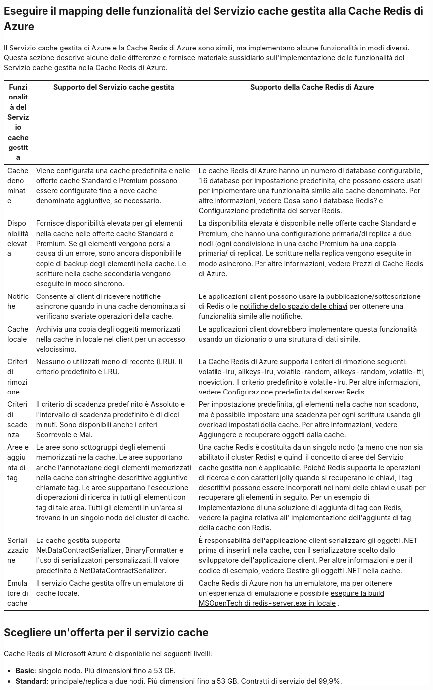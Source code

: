 ## <a name="map-managed-cache-service-features-to-azure-redis-cache"></a>Eseguire il mapping delle funzionalità del Servizio cache gestita alla Cache Redis di Azure
Il Servizio cache gestita di Azure e la Cache Redis di Azure sono simili, ma implementano alcune funzionalità in modi diversi. Questa sezione descrive alcune delle differenze e fornisce materiale sussidiario sull'implementazione delle funzionalità del Servizio cache gestita nella Cache Redis di Azure.

| Funzionalità del Servizio cache gestita | Supporto del Servizio cache gestita | Supporto della Cache Redis di Azure |
| --- | --- | --- |
| Cache denominate |Viene configurata una cache predefinita e nelle offerte cache Standard e Premium possono essere configurate fino a nove cache denominate aggiuntive, se necessario. |Le cache Redis di Azure hanno un numero di database configurabile, 16 database per impostazione predefinita, che possono essere usati per implementare una funzionalità simile alle cache denominate. Per altre informazioni, vedere [Cosa sono i database Redis?](cache-faq.md#what-are-redis-databases) e [Configurazione predefinita del server Redis](cache-configure.md#default-redis-server-configuration). |
| Disponibilità elevata |Fornisce disponibilità elevata per gli elementi nella cache nelle offerte cache Standard e Premium. Se gli elementi vengono persi a causa di un errore, sono ancora disponibili le copie di backup degli elementi nella cache. Le scritture nella cache secondaria vengono eseguite in modo sincrono. |La disponibilità elevata è disponibile nelle offerte cache Standard e Premium, che hanno una configurazione primaria/di replica a due nodi (ogni condivisione in una cache Premium ha una coppia primaria/ di replica). Le scritture nella replica vengono eseguite in modo asincrono. Per altre informazioni, vedere [Prezzi di Cache Redis di Azure](https://azure.microsoft.com/pricing/details/cache/). |
| Notifiche |Consente ai client di ricevere notifiche asincrone quando in una cache denominata si verificano svariate operazioni della cache. |Le applicazioni client possono usare la pubblicazione/sottoscrizione di Redis o le [notifiche dello spazio delle chiavi](cache-configure.md#keyspace-notifications-advanced-settings) per ottenere una funzionalità simile alle notifiche. |
| Cache locale |Archivia una copia degli oggetti memorizzati nella cache in locale nel client per un accesso velocissimo. |Le applicazioni client dovrebbero implementare questa funzionalità usando un dizionario o una struttura di dati simile. |
| Criteri di rimozione |Nessuno o utilizzati meno di recente (LRU). Il criterio predefinito è LRU. |La Cache Redis di Azure supporta i criteri di rimozione seguenti: volatile-lru, allkeys-lru, volatile-random, allkeys-random, volatile-ttl, noeviction. Il criterio predefinito è volatile-lru. Per altre informazioni, vedere [Configurazione predefinita del server Redis](cache-configure.md#default-redis-server-configuration). |
| Criteri di scadenza |Il criterio di scadenza predefinito è Assoluto e l'intervallo di scadenza predefinito è di dieci minuti. Sono disponibili anche i criteri Scorrevole e Mai. |Per impostazione predefinita, gli elementi nella cache non scadono, ma è possibile impostare una scadenza per ogni scrittura usando gli overload impostati della cache. Per altre informazioni, vedere [Aggiungere e recuperare oggetti dalla cache](cache-dotnet-how-to-use-azure-redis-cache.md#add-and-retrieve-objects-from-the-cache). |
| Aree e aggiunta di tag |Le aree sono sottogruppi degli elementi memorizzati nella cache. Le aree supportano anche l'annotazione degli elementi memorizzati nella cache con stringhe descrittive aggiuntive chiamate tag. Le aree supportano l'esecuzione di operazioni di ricerca in tutti gli elementi con tag di tale area. Tutti gli elementi in un'area si trovano in un singolo nodo del cluster di cache. |Una cache Redis è costituita da un singolo nodo (a meno che non sia abilitato il cluster Redis) e quindi il concetto di aree del Servizio cache gestita non è applicabile. Poiché Redis supporta le operazioni di ricerca e con caratteri jolly quando si recuperano le chiavi, i tag descrittivi possono essere incorporati nei nomi delle chiavi e usati per recuperare gli elementi in seguito. Per un esempio di implementazione di una soluzione di aggiunta di tag con Redis, vedere la pagina relativa all' [implementazione dell'aggiunta di tag della cache con Redis](http://stackify.com/implementing-cache-tagging-redis/). |
| Serializzazione |La cache gestita supporta NetDataContractSerializer, BinaryFormatter e l'uso di serializzatori personalizzati. Il valore predefinito è NetDataContractSerializer. |È responsabilità dell'applicazione client serializzare gli oggetti .NET prima di inserirli nella cache, con il serializzatore scelto dallo sviluppatore dell'applicazione client. Per altre informazioni e per il codice di esempio, vedere [Gestire gli oggetti .NET nella cache](cache-dotnet-how-to-use-azure-redis-cache.md#work-with-net-objects-in-the-cache). |
| Emulatore di cache |Il servizio Cache gestita offre un emulatore di cache locale. |Cache Redis di Azure non ha un emulatore, ma per ottenere un'esperienza di emulazione è possibile [eseguire la build MSOpenTech di redis-server.exe in locale](cache-faq.md#cache-emulator) . |

## <a name="choose-a-cache-offering"></a>Scegliere un'offerta per il servizio cache
Cache Redis di Microsoft Azure è disponibile nei seguenti livelli:

* **Basic**: singolo nodo. Più dimensioni fino a 53 GB.
* **Standard**: principale/replica a due nodi. Più dimensioni fino a 53 GB. Contratti di servizio del 99,9%.